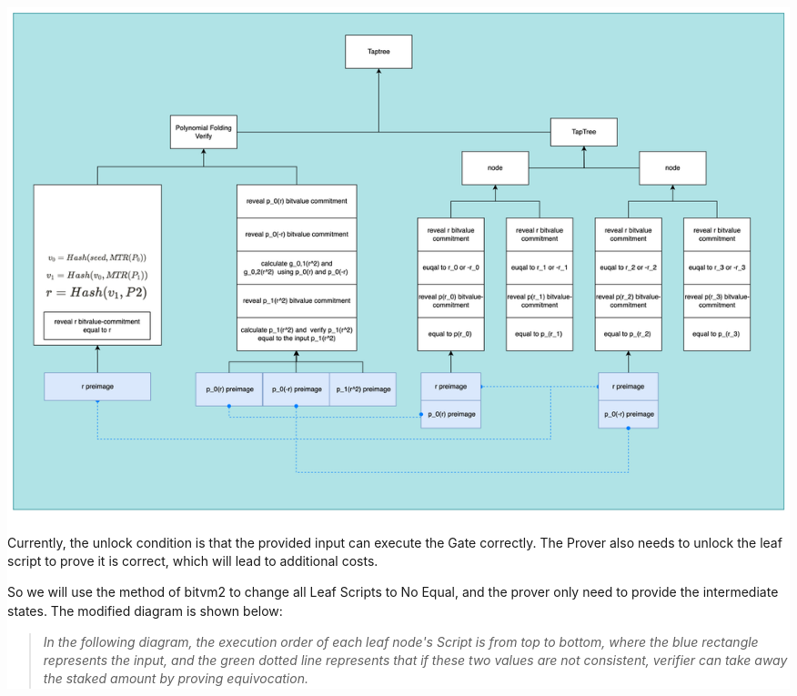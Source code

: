 ![fri-euqal](./images/fri-equal.png)

Currently, the unlock condition is that the provided input can execute the Gate correctly. The Prover also needs to unlock the leaf script to prove it is correct, which will lead to additional costs.

So we will use the method of bitvm2 to change all Leaf Scripts to No Equal, and the prover only need to provide the intermediate states. The modified diagram is shown below:

> *In the following diagram, the execution order of each leaf node's Script is from top to bottom, where the blue rectangle represents the input, and the green dotted line represents that if these two values are not consistent, verifier can take away the staked amount by proving equivocation.*
>
> 
